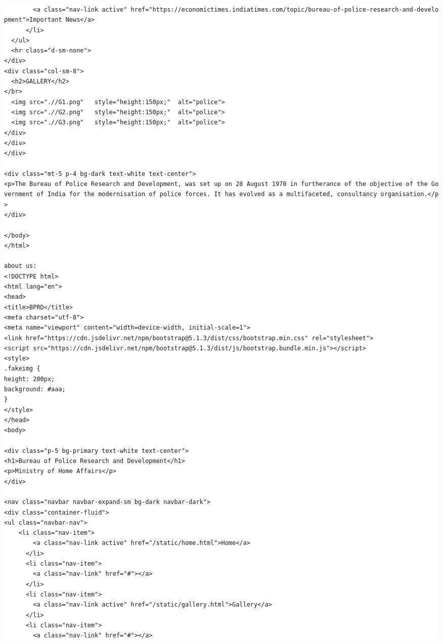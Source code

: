             <a class="nav-link active" href="https://economictimes.indiatimes.com/topic/bureau-of-police-research-and-development">Important News</a>
          </li>
      </ul>
      <hr class="d-sm-none">
    </div>
    <div class="col-sm-8">
      <h2>GALLERY</h2>
    </br>
      <img src=".//G1.png"   style="height:150px;"  alt="police">
      <img src=".//G2.png"   style="height:150px;"  alt="police">
      <img src=".//G3.png"   style="height:150px;"  alt="police">
    </div>
    </div>
    </div>

    <div class="mt-5 p-4 bg-dark text-white text-center">
    <p>The Bureau of Police Research and Development, was set up on 28 August 1970 in furtherance of the objective of the Government of India for the modernisation of police forces. It has evolved as a multifaceted, consultancy organisation.</p>
    </div>

    </body>
    </html>

    about us:
    <!DOCTYPE html>
    <html lang="en">
    <head>
    <title>BPRD</title>
    <meta charset="utf-8">
    <meta name="viewport" content="width=device-width, initial-scale=1">
    <link href="https://cdn.jsdelivr.net/npm/bootstrap@5.1.3/dist/css/bootstrap.min.css" rel="stylesheet">
    <script src="https://cdn.jsdelivr.net/npm/bootstrap@5.1.3/dist/js/bootstrap.bundle.min.js"></script>
    <style>
    .fakeimg {
    height: 200px;
    background: #aaa;
    }
    </style>
    </head>
    <body>

    <div class="p-5 bg-primary text-white text-center">
    <h1>Bureau of Police Research and Development</h1>
    <p>Ministry of Home Affairs</p> 
    </div>

    <nav class="navbar navbar-expand-sm bg-dark navbar-dark">
    <div class="container-fluid">
    <ul class="navbar-nav">
        <li class="nav-item">
            <a class="nav-link active" href="/static/home.html">Home</a>
          </li>
          <li class="nav-item">
            <a class="nav-link" href="#"></a>
          </li>
          <li class="nav-item">
            <a class="nav-link active" href="/static/gallery.html">Gallery</a>
          </li>
          <li class="nav-item">
            <a class="nav-link" href="#"></a>